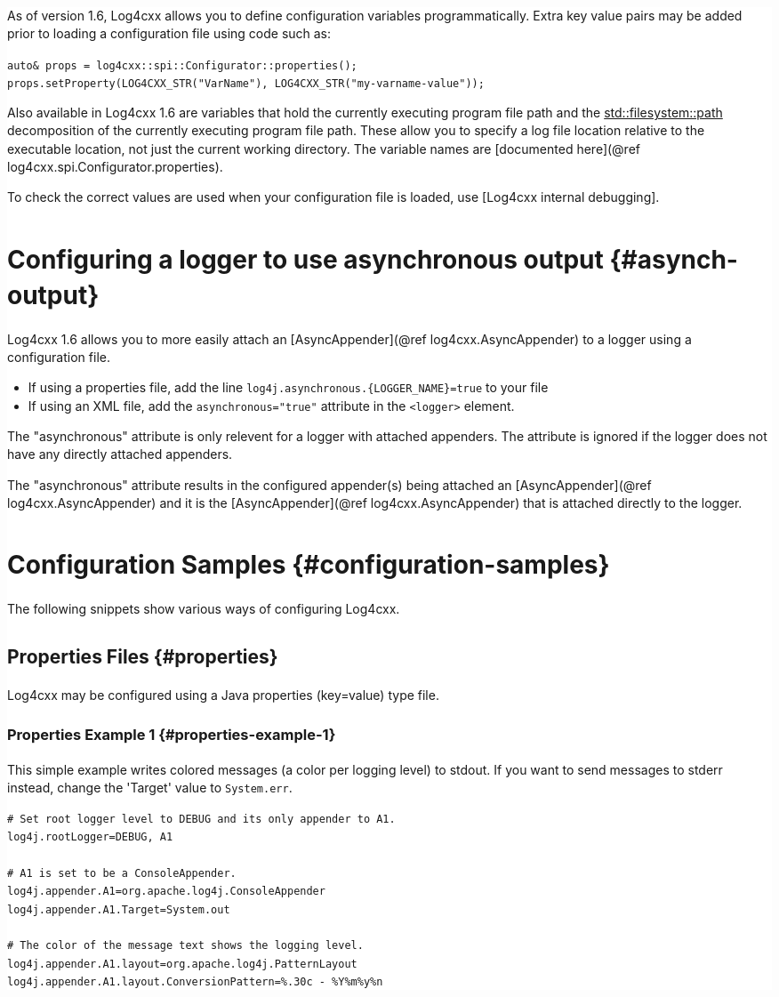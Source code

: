 As of version 1.6, Log4cxx allows you to define configuration variables programmatically.
Extra key value pairs may be added prior to loading a configuration file using code such as:
~~~{.cpp}
auto& props = log4cxx::spi::Configurator::properties();
props.setProperty(LOG4CXX_STR("VarName"), LOG4CXX_STR("my-varname-value"));
~~~

Also available in Log4cxx 1.6 are variables that hold the currently executing program file path
and the [std::filesystem::path](https://en.cppreference.com/w/cpp/filesystem/path.html)
decomposition of the currently executing program file path.
These allow you to specify a log file location
relative to the executable location,
not just the current working directory.
The variable names are [documented here](@ref log4cxx.spi.Configurator.properties).

To check the correct values are used when your configuration file is loaded,
use [Log4cxx internal debugging].

# Configuring a logger to use asynchronous output {#asynch-output}

Log4cxx 1.6 allows you to more easily attach an [AsyncAppender](@ref log4cxx.AsyncAppender)
to a logger using a configuration file.
- If using a properties file, add the line <code>log4j.asynchronous.{LOGGER_NAME}=true</code> to your file
- If using an XML file, add the <code>asynchronous="true"</code> attribute in the <code>\<logger></code> element.

The "asynchronous" attribute is only relevent for a logger with attached appenders.
The attribute is ignored if the logger does not have any directly attached appenders.

The "asynchronous" attribute results in the configured appender(s)
being attached an [AsyncAppender](@ref log4cxx.AsyncAppender)
and it is the [AsyncAppender](@ref log4cxx.AsyncAppender)
that is attached directly to the logger.

# Configuration Samples {#configuration-samples}

The following snippets show various ways of configuring Log4cxx.

## Properties Files {#properties}

Log4cxx may be configured using a Java properties (key=value) type file.

### Properties Example 1 {#properties-example-1}

This simple example writes colored messages (a color per logging level) to stdout.
If you want to send messages to stderr instead,
change the 'Target' value to `System.err`.

~~~{.properties}
# Set root logger level to DEBUG and its only appender to A1.
log4j.rootLogger=DEBUG, A1

# A1 is set to be a ConsoleAppender.
log4j.appender.A1=org.apache.log4j.ConsoleAppender
log4j.appender.A1.Target=System.out

# The color of the message text shows the logging level.
log4j.appender.A1.layout=org.apache.log4j.PatternLayout
log4j.appender.A1.layout.ConversionPattern=%.30c - %Y%m%y%n
~~~
